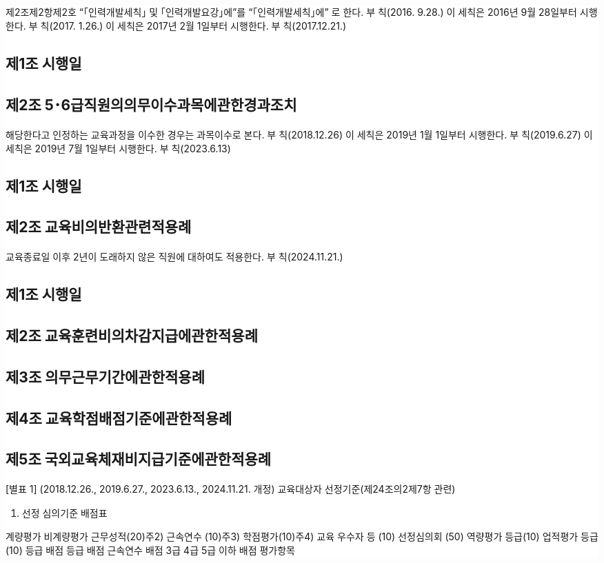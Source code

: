   제2조제2항제2호 “&#65378;인력개발세칙&#65379; 및 &#65378;인력개발요강&#65379;에”를 “&#65378;인력개발세칙&#65379;에”
  로 한다.
부   칙(2016. 9.28.)
이 세칙은 2016년 9월 28일부터 시행한다.
부   칙(2017. 1.26.)
이 세칙은 2017년 2월 1일부터 시행한다.
부   칙(2017.12.21.)
## 제1조 시행일
## 제2조 5&#65381;6급직원의의무이수과목에관한경과조치
  해당한다고 인정하는 교육과정을 이수한 경우는 과목이수로 본다.
부   칙(2018.12.26)
이 세칙은 2019년 1월 1일부터 시행한다.
부   칙(2019.6.27)
이 세칙은 2019년 7월 1일부터 시행한다.
부   칙(2023.6.13)
## 제1조 시행일
## 제2조 교육비의반환관련적용례
  교육종료일 이후 2년이 도래하지 않은 직원에 대하여도 적용한다.
부   칙(2024.11.21.)
## 제1조 시행일
## 제2조 교육훈련비의차감지급에관한적용례
## 제3조 의무근무기간에관한적용례
## 제4조 교육학점배점기준에관한적용례
## 제5조 국외교육체재비지급기준에관한적용례

[별표 1] (2018.12.26., 2019.6.27., 2023.6.13., 2024.11.21. 개정)
교육대상자 선정기준(제24조의2제7항 관련)

1. 선정 심의기준 배점표

계량평가
비계량평가
근무성적(20)주2)
근속연수
(10)주3)
학점평가(10)주4)
교육
우수자 등
(10)
선정심의회
(50)
역량평가 등급(10)
업적평가
등급(10)
등급
배점
등급
배점
근속연수
배점
3급
4급
5급 이하
배점
평가항목